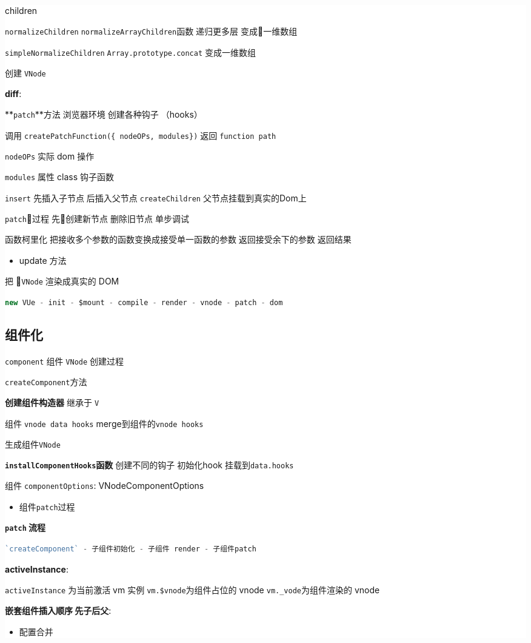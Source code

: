 children

`normalizeChildren`   `normalizeArrayChildren`函数 递归更多层 变成一维数组

`simpleNormalizeChildren`  `Array.prototype.concat` 变成一维数组

创建 `VNode`

**diff**:

**`patch`**方法 浏览器环境  创建各种钩子 （hooks）

调用 `createPatchFunction({ nodeOPs, modules})`  返回 `function path`

`nodeOPs` 实际 dom 操作

`modules` 属性 class 钩子函数

`insert` 先插入子节点 后插入父节点 `createChildren`  父节点挂载到真实的Dom上

`patch`过程  先创建新节点 删除旧节点 单步调试

函数柯里化 把接收多个参数的函数变换成接受单一函数的参数  返回接受余下的参数 返回结果

- update 方法

把 `VNode` 渲染成真实的 DOM

```js
new VUe - init - $mount - compile - render - vnode - patch - dom
```

## 组件化

`component` 组件 `VNode` 创建过程

`createComponent`方法  

**创建组件构造器** 继承于 `V`

组件 `vnode data hooks` merge到组件的`vnode hooks`

生成组件`VNode`

**`installComponentHooks`函数**  创建不同的钩子 初始化hook 挂载到`data.hooks`

组件 `componentOptions`: VNodeComponentOptions

- 组件`patch`过程

**`patch` 流程**

```js
`createComponent` - 子组件初始化 - 子组件 render - 子组件patch
```

**activeInstance**:

`activeInstance` 为当前激活 vm 实例  `vm.$vnode`为组件占位的 vnode  `vm._vode`为组件渲染的 vnode

**嵌套组件插入顺序 先子后父**:

- 配置合并
